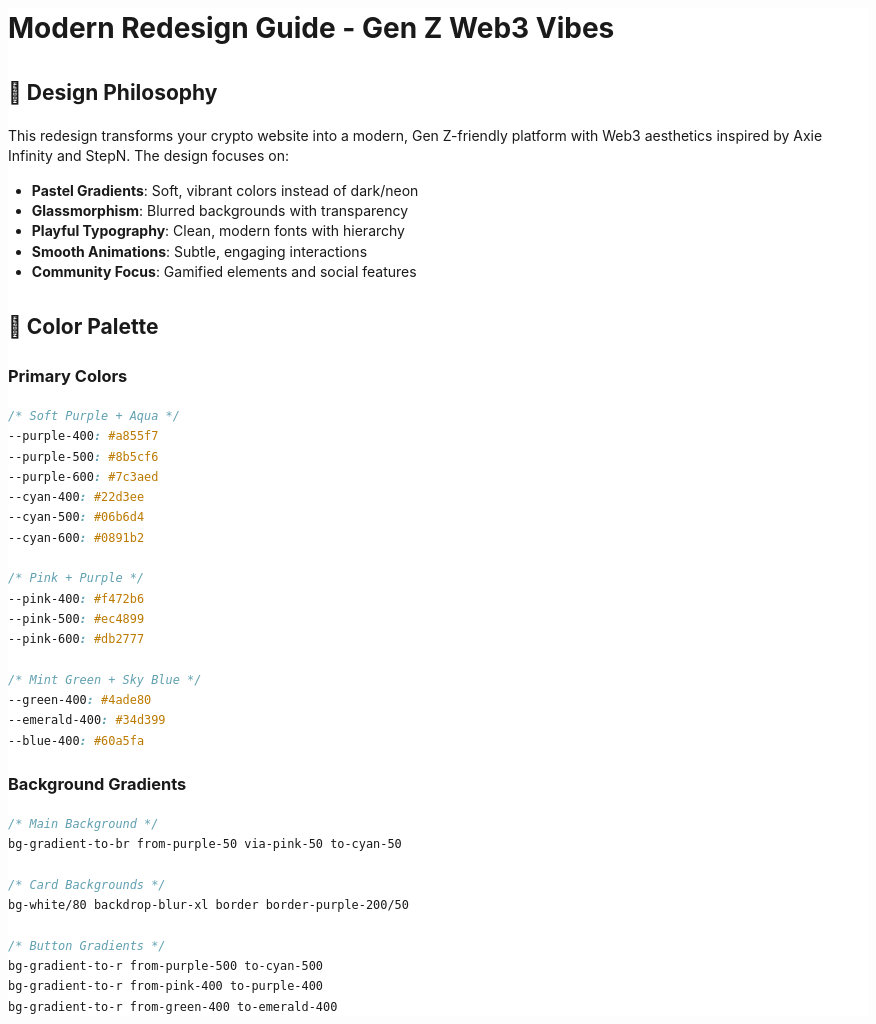 # Modern Redesign Guide - Gen Z Web3 Vibes

## 🎨 Design Philosophy

This redesign transforms your crypto website into a modern, Gen Z-friendly platform with Web3 aesthetics inspired by Axie Infinity and StepN. The design focuses on:

- **Pastel Gradients**: Soft, vibrant colors instead of dark/neon
- **Glassmorphism**: Blurred backgrounds with transparency
- **Playful Typography**: Clean, modern fonts with hierarchy
- **Smooth Animations**: Subtle, engaging interactions
- **Community Focus**: Gamified elements and social features

## 🎯 Color Palette

### Primary Colors
```css
/* Soft Purple + Aqua */
--purple-400: #a855f7
--purple-500: #8b5cf6
--purple-600: #7c3aed
--cyan-400: #22d3ee
--cyan-500: #06b6d4
--cyan-600: #0891b2

/* Pink + Purple */
--pink-400: #f472b6
--pink-500: #ec4899
--pink-600: #db2777

/* Mint Green + Sky Blue */
--green-400: #4ade80
--emerald-400: #34d399
--blue-400: #60a5fa
```

### Background Gradients
```css
/* Main Background */
bg-gradient-to-br from-purple-50 via-pink-50 to-cyan-50

/* Card Backgrounds */
bg-white/80 backdrop-blur-xl border border-purple-200/50

/* Button Gradients */
bg-gradient-to-r from-purple-500 to-cyan-500
bg-gradient-to-r from-pink-400 to-purple-400
bg-gradient-to-r from-green-400 to-emerald-400
```
